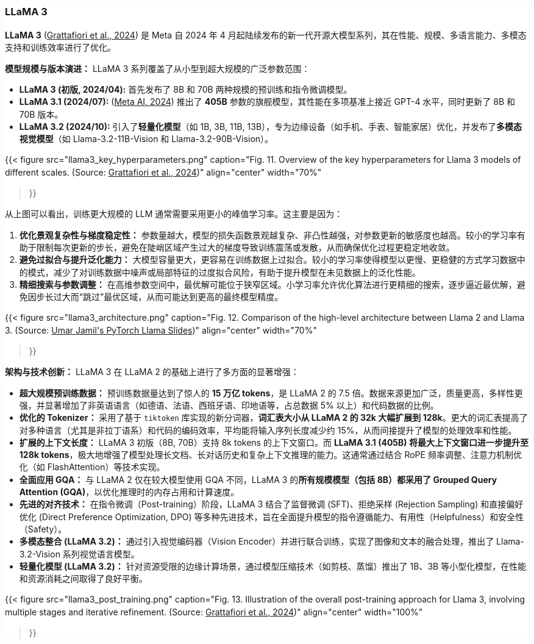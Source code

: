 ### LLaMA 3

**LLaMA 3** ([Grattafiori et al., 2024](https://arxiv.org/abs/2407.21783)) 是 Meta 自 2024 年 4 月起陆续发布的新一代开源大模型系列，其在性能、规模、多语言能力、多模态支持和训练效率进行了优化。

**模型规模与版本演进：** LLaMA 3 系列覆盖了从小型到超大规模的广泛参数范围：

*   **LLaMA 3 (初版, 2024/04):** 首先发布了 8B 和 70B 两种规模的预训练和指令微调模型。
*   **LLaMA 3.1 (2024/07):** ([Meta AI, 2024](https://ai.meta.com/blog/meta-llama-3-1/)) 推出了 **405B** 参数的旗舰模型，其性能在多项基准上接近 GPT-4 水平，同时更新了 8B 和 70B 版本。
*   **LLaMA 3.2 (2024/10):** 引入了**轻量化模型**（如 1B, 3B, 11B, 13B），专为边缘设备（如手机、手表、智能家居）优化，并发布了**多模态视觉模型**（如 Llama-3.2-11B-Vision 和 Llama-3.2-90B-Vision）。

{{< figure
    src="llama3_key_hyperparameters.png"
    caption="Fig. 11. Overview of the key hyperparameters for Llama 3 models of different scales. (Source: [Grattafiori et al., 2024](https://arxiv.org/abs/2407.21783))"
    align="center"
    width="70%"
>}}

从上图可以看出，训练更大规模的 LLM 通常需要采用更小的峰值学习率。这主要是因为：
1.  **优化景观复杂性与梯度稳定性：** 参数量越大，模型的损失函数景观越复杂、非凸性越强，对参数更新的敏感度也越高。较小的学习率有助于限制每次更新的步长，避免在陡峭区域产生过大的梯度导致训练震荡或发散，从而确保优化过程更稳定地收敛。
2.  **避免过拟合与提升泛化能力：** 大模型容量更大，更容易在训练数据上过拟合。较小的学习率使得模型以更慢、更稳健的方式学习数据中的模式，减少了对训练数据中噪声或局部特征的过度拟合风险，有助于提升模型在未见数据上的泛化性能。
3.  **精细搜索与参数调整：** 在高维参数空间中，最优解可能位于狭窄区域。小学习率允许优化算法进行更精细的搜索，逐步逼近最优解，避免因步长过大而“跳过”最优区域，从而可能达到更高的最终模型精度。

{{< figure
    src="llama3_architecture.png"
    caption="Fig. 12. Comparison of the high-level architecture between Llama 2 and Llama 3. (Source: [Umar Jamil's PyTorch Llama Slides](https://github.com/hkproj/pytorch-llama/blob/main/Slides.pdf))"
    align="center"
    width="70%"
>}}

**架构与技术创新：** LLaMA 3 在 LLaMA 2 的基础上进行了多方面的显著增强：

*   **超大规模预训练数据：** 预训练数据量达到了惊人的 **15 万亿 tokens**，是 LLaMA 2 的 7.5 倍。数据来源更加广泛，质量更高，多样性更强，并显著增加了非英语语言（如德语、法语、西班牙语、印地语等，占总数据 5% 以上）和代码数据的比例。
*   **优化的 Tokenizer：** 采用了基于 `tiktoken` 库实现的新分词器，**词汇表大小从 LLaMA 2 的 32k 大幅扩展到 128k**。更大的词汇表提高了对多种语言（尤其是非拉丁语系）和代码的编码效率，平均能将输入序列长度减少约 15%，从而间接提升了模型的处理效率和性能。
*   **扩展的上下文长度：** LLaMA 3 初版（8B, 70B）支持 8k tokens 的上下文窗口。而 **LLaMA 3.1 (405B) 将最大上下文窗口进一步提升至 128k tokens**，极大地增强了模型处理长文档、长对话历史和复杂上下文推理的能力。这通常通过结合 RoPE 频率调整、注意力机制优化（如 FlashAttention）等技术实现。
*   **全面应用 GQA：** 与 LLaMA 2 仅在较大模型使用 GQA 不同，LLaMA 3 的**所有规模模型（包括 8B）都采用了 Grouped Query Attention (GQA)**，以优化推理时的内存占用和计算速度。
*   **先进的对齐技术：** 在指令微调（Post-training）阶段，LLaMA 3 结合了监督微调 (SFT)、拒绝采样 (Rejection Sampling) 和直接偏好优化 (Direct Preference Optimization, DPO) 等多种先进技术，旨在全面提升模型的指令遵循能力、有用性（Helpfulness）和安全性（Safety）。
*   **多模态整合 (LLaMA 3.2)：** 通过引入视觉编码器（Vision Encoder）并进行联合训练，实现了图像和文本的融合处理，推出了 Llama-3.2-Vision 系列视觉语言模型。
*   **轻量化模型 (LLaMA 3.2)：** 针对资源受限的边缘计算场景，通过模型压缩技术（如剪枝、蒸馏）推出了 1B、3B 等小型化模型，在性能和资源消耗之间取得了良好平衡。

{{< figure
    src="llama3_post_training.png"
    caption="Fig. 13. Illustration of the overall post-training approach for Llama 3, involving multiple stages and iterative refinement. (Source: [Grattafiori et al., 2024](https://arxiv.org/abs/2407.21783))"
    align="center"
    width="100%"
>}}
